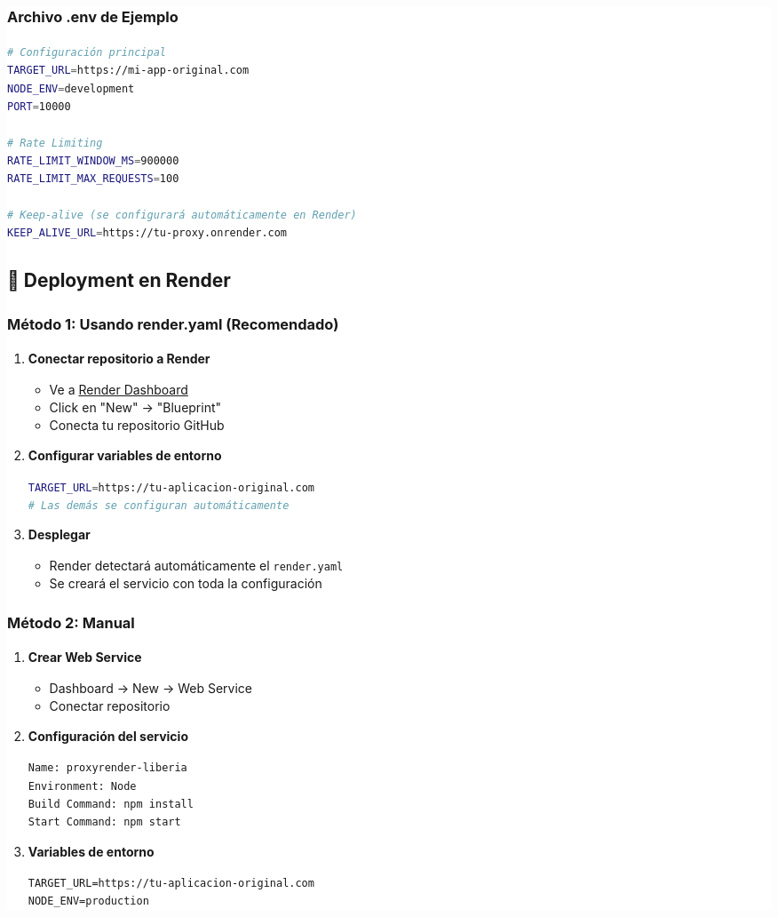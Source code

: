 ### Archivo .env de Ejemplo

```bash
# Configuración principal
TARGET_URL=https://mi-app-original.com
NODE_ENV=development
PORT=10000

# Rate Limiting
RATE_LIMIT_WINDOW_MS=900000
RATE_LIMIT_MAX_REQUESTS=100

# Keep-alive (se configurará automáticamente en Render)
KEEP_ALIVE_URL=https://tu-proxy.onrender.com
```

## 🌟 Deployment en Render

### Método 1: Usando render.yaml (Recomendado)

1. **Conectar repositorio a Render**
   - Ve a [Render Dashboard](https://dashboard.render.com)
   - Click en "New" → "Blueprint"
   - Conecta tu repositorio GitHub

2. **Configurar variables de entorno**
   ```bash
   TARGET_URL=https://tu-aplicacion-original.com
   # Las demás se configuran automáticamente
   ```

3. **Desplegar**
   - Render detectará automáticamente el `render.yaml`
   - Se creará el servicio con toda la configuración

### Método 2: Manual

1. **Crear Web Service**
   - Dashboard → New → Web Service
   - Conectar repositorio

2. **Configuración del servicio**
   ```
   Name: proxyrender-liberia
   Environment: Node
   Build Command: npm install
   Start Command: npm start
   ```

3. **Variables de entorno**
   ```
   TARGET_URL=https://tu-aplicacion-original.com
   NODE_ENV=production
   ```
